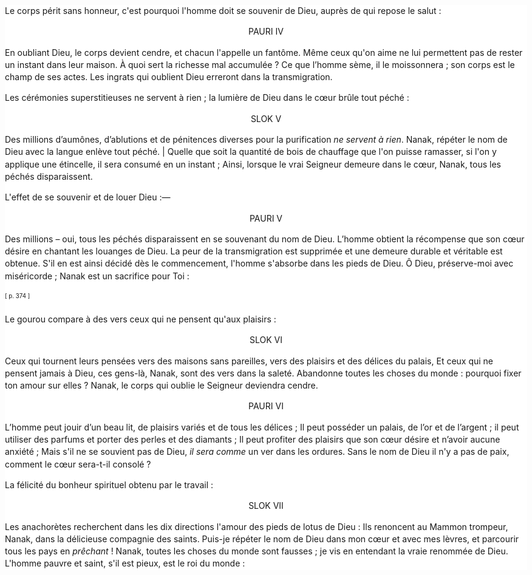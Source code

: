 Le corps périt sans honneur, c'est pourquoi l'homme doit se souvenir de Dieu, auprès de qui repose le salut :

<p style="text-align:center;">PAURI IV</p>

En oubliant Dieu, le corps devient cendre, et chacun l'appelle un fantôme.
Même ceux qu'on aime ne lui permettent pas de rester un instant dans leur maison.
À quoi sert la richesse mal accumulée ?
Ce que l’homme sème, il le moissonnera ; son corps est le champ de ses actes.
Les ingrats qui oublient Dieu erreront dans la transmigration.

Les cérémonies superstitieuses ne servent à rien ; la lumière de Dieu dans le cœur brûle tout péché :

<p style="text-align:center;">SLOK V</p>

Des millions d’aumônes, d’ablutions et de pénitences diverses pour la purification _ne servent à rien_.
Nanak, répéter le nom de Dieu avec la langue enlève tout péché. |
Quelle que soit la quantité de bois de chauffage que l'on puisse ramasser, si l'on y applique une étincelle, il sera consumé en un instant ;
Ainsi, lorsque le vrai Seigneur demeure dans le cœur, Nanak, tous les péchés disparaissent.

L'effet de se souvenir et de louer Dieu :—

<p style="text-align:center;">PAURI V</p>

Des millions – oui, tous les péchés disparaissent en se souvenant du nom de Dieu.
L’homme obtient la récompense que son cœur désire en chantant les louanges de Dieu.
La peur de la transmigration est supprimée et une demeure durable et véritable est obtenue.
S'il en est ainsi décidé dès le commencement, l'homme s'absorbe dans les pieds de Dieu.
Ô Dieu, préserve-moi avec miséricorde ; Nanak est un sacrifice pour Toi :

<span id="p374"><sup><small>[ p. 374 ]</small></sup></span>

Le gourou compare à des vers ceux qui ne pensent qu'aux plaisirs :

<p style="text-align:center;">SLOK VI</p>

Ceux qui tournent leurs pensées vers des maisons sans pareilles, vers des plaisirs et des délices du palais,
Et ceux qui ne pensent jamais à Dieu, ces gens-là, Nanak, sont des vers dans la saleté.
Abandonne toutes les choses du monde : pourquoi fixer ton amour sur elles ?
Nanak, le corps qui oublie le Seigneur deviendra cendre.

<p style="text-align:center;">PAURI VI</p>

L’homme peut jouir d’un beau lit, de plaisirs variés et de tous les délices ;
Il peut posséder un palais, de l’or et de l’argent ; il peut utiliser des parfums et porter des perles et des diamants ;
Il peut profiter des plaisirs que son cœur désire et n’avoir aucune anxiété ;
Mais s'il ne se souvient pas de Dieu, _il sera comme_ un ver dans les ordures.
Sans le nom de Dieu il n'y a pas de paix, comment le cœur sera-t-il consolé ?

La félicité du bonheur spirituel obtenu par le travail :

<p style="text-align:center;">SLOK VII</p>

Les anachorètes recherchent dans les dix directions l'amour des pieds de lotus de Dieu :
Ils renoncent au Mammon trompeur, Nanak, dans la délicieuse compagnie des saints.
Puis-je répéter le nom de Dieu dans mon cœur et avec mes lèvres, et parcourir tous les pays en _prêchant_ !
Nanak, toutes les choses du monde sont fausses ; je vis en entendant la vraie renommée de Dieu.
L'homme pauvre et saint, s'il est pieux, est le roi du monde :


[^1]: Cela correspond aux expressions anglaises : threshing broke straw, winnowing chaff, etc., etc.
[^2]: Tu as commis de nombreux péchés.
[^3]: La mesure Tilang est très chantée par les Baloches. Les hymnes dans ce
[^4]: Également traduit par jouer.
[^5]: Allah et Khuda utilisés dans ce verset sont des noms musulmans de Dieu.
[^6]: Connaissance divine.
[^7]: Le monde qui a été projeté par le Créateur.
[^8]: C'est-à-dire que l'homme ne perd pas une parcelle de l'avantage de la dévotion.
[^9]: _Rita_, qui signifie vide, signifie également chemin, et la phrase peut être traduite par : Montre-moi le chemin pour te contempler.
[^10]: Également traduit : Le jeu du corps, de la richesse et de la jeunesse est terminé.
[^11]: _Duar_ dans l'original.
[^12]: Fais toi-même le bien, et ensuite va prêcher aux autres.
[^13]: _Ram kawach_. Littéralement : la cotte de mailles de Dieu ; mais le terme s'applique également à un sort particulier.
[^14]: C'est-à-dire que l'homme est un pécheur.
[^15]: Un préposé tenant une lampe dans chaque main fait le tour du théâtre et éclaire celui-ci.
[^16]: Les organes d'action et de perception.
[^17]: Les cinq sens.
[^18]: Le corps.
[^19]: Pensées, fantaisies, etc., etc.
[^20]: C'est-à-dire que la vérité habitait partout où il y avait des habitations humaines.
[^21]: _Dutera_ — deux ou trois. Les hommes étaient par groupes de six et sept.
[^22]: La puissance de Dieu.
[^23]: C'est-à-dire par des organismes différents.
[^24]: Les hommes ont été soumis à différentes formes de transmigration.
[^25]: Sont absorbés en Dieu dont ils sont issus.
[^26]: _Mat_. Littéralement — la demeure d'un Jogi.
[^27]: Cela fait référence à la pratique des Jogis qui fixent leur souffle dans différentes parties du corps et pratiquent l'introspection.
[^28]: En compagnie des saints.
[^29]: Littéralement : la grosse perle d’un chapelet.